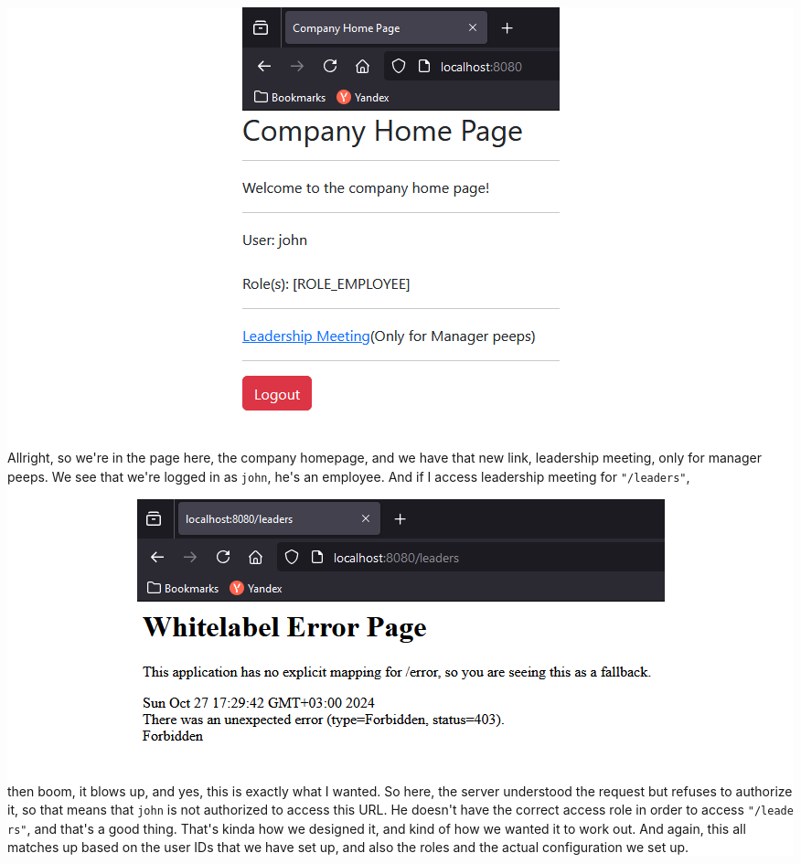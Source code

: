 <div align="center">
    <img src="https://github.com/korhanertancakmak/SPRING-BOOT/blob/master/08-spring-boot-spring-mvc-security/images/image40.png" alt="image40">
</div>

Allright, so we're in the page here, the company homepage, 
and we have that new link, leadership meeting, only for manager peeps.
We see that we're logged in as `john`, he's an employee.
And if I access leadership meeting for `"/leaders"`,

<div align="center">
    <img src="https://github.com/korhanertancakmak/SPRING-BOOT/blob/master/08-spring-boot-spring-mvc-security/images/image41.png" alt="image41">
</div>

then boom, it blows up, and yes, this is exactly what I wanted.
So here, the server understood the request but refuses to authorize it,
so that means that `john` is not authorized to access this URL.
He doesn't have the correct access role in order to access `"/leaders"`, and that's a good thing.
That's kinda how we designed it, and kind of how we wanted it to work out.
And again, this all matches up based on the user IDs that we have set up,
and also the roles and the actual configuration we set up.
